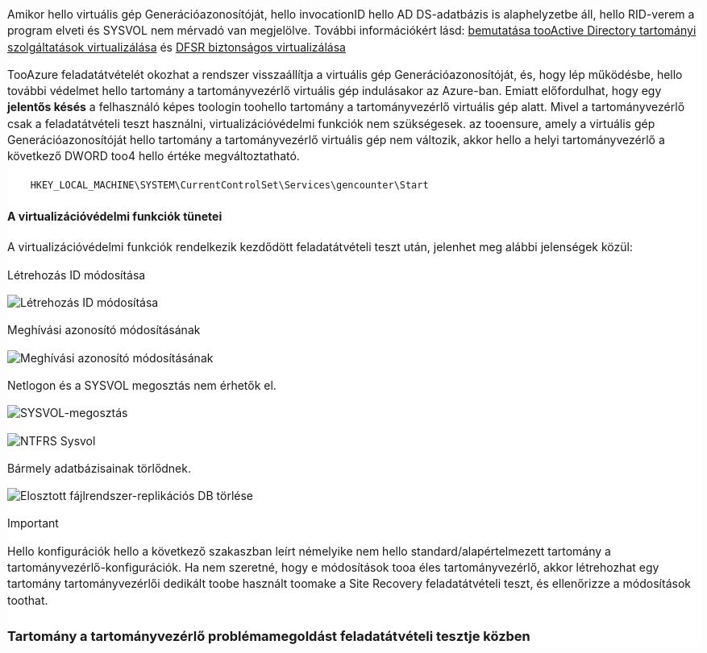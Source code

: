 
Amikor hello virtuális gép Generációazonosítóját, hello invocationID hello AD DS-adatbázis is alaphelyzetbe áll, hello RID-verem a program elveti és SYSVOL nem mérvadó van megjelölve. További információkért lásd: [bemutatása tooActive Directory tartományi szolgáltatások virtualizálása](https://technet.microsoft.com/windows-server-docs/identity/ad-ds/introduction-to-active-directory-domain-services-ad-ds-virtualization-level-100) és [DFSR biztonságos virtualizálása](https://blogs.technet.microsoft.com/filecab/2013/04/05/safely-virtualizing-dfsr/)

TooAzure feladatátvételét okozhat a rendszer visszaállítja a virtuális gép Generációazonosítóját, és, hogy lép működésbe, hello további védelmet hello tartomány a tartományvezérlő virtuális gép indulásakor az Azure-ban. Emiatt előfordulhat, hogy egy **jelentős késés** a felhasználó képes toologin toohello tartomány a tartományvezérlő virtuális gép alatt. Mivel a tartományvezérlő csak a feladatátvételi teszt használni, virtualizációvédelmi funkciók nem szükségesek. az tooensure, amely a virtuális gép Generációazonosítóját hello tartomány a tartományvezérlő virtuális gép nem változik, akkor hello a helyi tartományvezérlő a következő DWORD too4 hello értéke megváltoztatható.

        
        HKEY_LOCAL_MACHINE\SYSTEM\CurrentControlSet\Services\gencounter\Start
 

#### <a name="symptoms-of-virtualization-safeguards"></a>A virtualizációvédelmi funkciók tünetei
 
A virtualizációvédelmi funkciók rendelkezik kezdődött feladatátvételi teszt után, jelenhet meg alábbi jelenségek közül:  

Létrehozás ID módosítása

![Létrehozás ID módosítása](./media/site-recovery-active-directory/Event2170.png)

Meghívási azonosító módosításának

![Meghívási azonosító módosításának](./media/site-recovery-active-directory/Event1109.png)

Netlogon és a SYSVOL megosztás nem érhetők el.

![SYSVOL-megosztás](./media/site-recovery-active-directory/sysvolshare.png)

![NTFRS Sysvol](./media/site-recovery-active-directory/Event13565.png)

Bármely adatbázisainak törlődnek.

![Elosztott fájlrendszer-replikációs DB törlése](./media/site-recovery-active-directory/Event2208.png)


> [!IMPORTANT]
> Hello konfigurációk hello a következő szakaszban leírt némelyike nem hello standard/alapértelmezett tartomány a tartományvezérlő-konfigurációk. Ha nem szeretné, hogy e módosítások tooa éles tartományvezérlő, akkor létrehozhat egy tartomány tartományvezérlői dedikált toobe használt toomake a Site Recovery feladatátvételi teszt, és ellenőrizze a módosítások toothat.  
>
>


### <a name="troubleshooting-domain-controller-issues-during-test-failover"></a>Tartomány a tartományvezérlő problémamegoldást feladatátvételi tesztje közben
